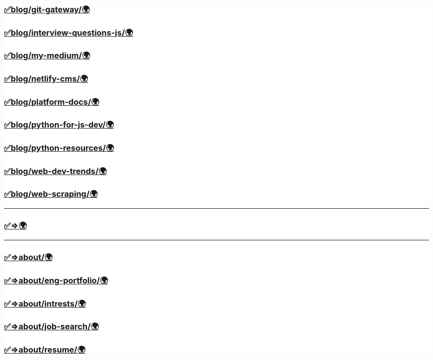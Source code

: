 ### [**✅blog/git-gateway/🌍**](https://bgoonz-blog.netlify.app/blog/git-gateway/)

### [**✅blog/interview-questions-js/🌍**](https://bgoonz-blog.netlify.app/blog/interview-questions-js/)

### [**✅blog/my-medium/🌍**](https://bgoonz-blog.netlify.app/blog/my-medium/)

### [**✅blog/netlify-cms/🌍**](https://bgoonz-blog.netlify.app/blog/netlify-cms/)

### [**✅blog/platform-docs/🌍**](https://bgoonz-blog.netlify.app/blog/platform-docs/)

### [**✅blog/python-for-js-dev/🌍**](https://bgoonz-blog.netlify.app/blog/python-for-js-dev/)

### [**✅blog/python-resources/🌍**](https://bgoonz-blog.netlify.app/blog/python-resources/)

### [**✅blog/web-dev-trends/🌍**](https://bgoonz-blog.netlify.app/blog/web-dev-trends/)

### [**✅blog/web-scraping/🌍**](https://bgoonz-blog.netlify.app/blog/web-scraping/)

------------------------------------------------------------------------

### [**✅⇒🌍**](https://bgoonz-blog.netlify.app/docs/)

------------------------------------------------------------------------

### [**✅⇒about/🌍**](https://bgoonz-blog.netlify.app/docs/about/)

### [**✅⇒about/eng-portfolio/🌍**](https://bgoonz-blog.netlify.app/docs/about/eng-portfolio/)

### [**✅⇒about/intrests/🌍**](https://bgoonz-blog.netlify.app/docs/about/intrests/)

### [**✅⇒about/job-search/🌍**](https://bgoonz-blog.netlify.app/docs/about/job-search/)

### [**✅⇒about/resume/🌍**](https://bgoonz-blog.netlify.app/docs/about/resume/)
